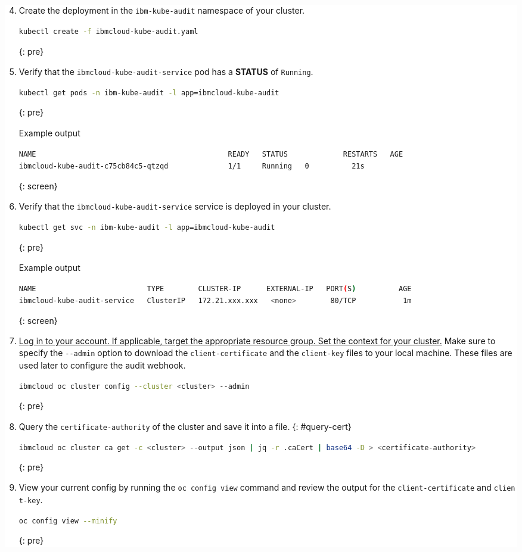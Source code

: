     

4. Create the deployment in the `ibm-kube-audit` namespace of your cluster.
    ```sh
    kubectl create -f ibmcloud-kube-audit.yaml
    ```
    {: pre}

5. Verify that the `ibmcloud-kube-audit-service` pod has a **STATUS** of `Running`.
    ```sh
    kubectl get pods -n ibm-kube-audit -l app=ibmcloud-kube-audit
    ```
    {: pre}

    Example output

    ```sh
    NAME                                             READY   STATUS             RESTARTS   AGE
    ibmcloud-kube-audit-c75cb84c5-qtzqd              1/1     Running   0          21s
    ```
    {: screen}

6. Verify that the `ibmcloud-kube-audit-service` service is deployed in your cluster.
    ```sh
    kubectl get svc -n ibm-kube-audit -l app=ibmcloud-kube-audit
    ```
    {: pre}

    Example output

    ```sh
    NAME                          TYPE        CLUSTER-IP      EXTERNAL-IP   PORT(S)          AGE
    ibmcloud-kube-audit-service   ClusterIP   172.21.xxx.xxx   <none>        80/TCP           1m
    ```
    {: screen}
    
7. [Log in to your account. If applicable, target the appropriate resource group. Set the context for your cluster.](/docs/containers?topic=containers-access_cluster) Make sure to specify the `--admin` option to download the `client-certificate` and the `client-key` files to your local machine. These files are used later to configure the audit webhook.
    ```sh
    ibmcloud oc cluster config --cluster <cluster> --admin
    ```
    {: pre}
    
8. Query the `certificate-authority` of the cluster and save it into a file. {: #query-cert}
    ```sh
    ibmcloud oc cluster ca get -c <cluster> --output json | jq -r .caCert | base64 -D > <certificate-authority>
    ```
    {: pre}

9. View your current config by running the `oc config view` command and review the output for the `client-certificate` and `client-key`.
    ```sh
    oc config view --minify
    ```
    {: pre}
    